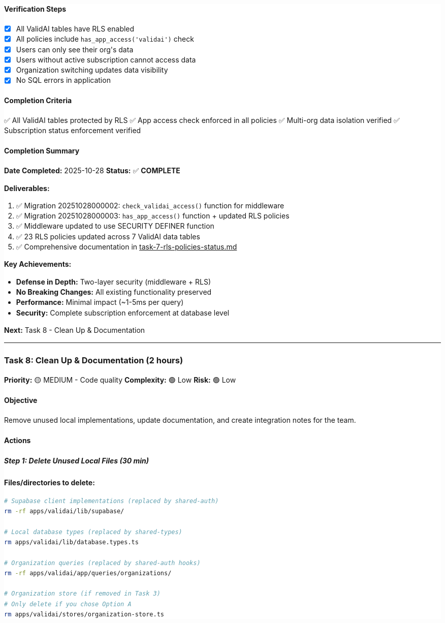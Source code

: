 #### **Verification Steps**
- [x] All ValidAI tables have RLS enabled
- [x] All policies include `has_app_access('validai')` check
- [x] Users can only see their org's data
- [x] Users without active subscription cannot access data
- [x] Organization switching updates data visibility
- [x] No SQL errors in application

#### **Completion Criteria**
✅ All ValidAI tables protected by RLS
✅ App access check enforced in all policies
✅ Multi-org data isolation verified
✅ Subscription status enforcement verified

#### **Completion Summary**

**Date Completed:** 2025-10-28
**Status:** ✅ **COMPLETE**

**Deliverables:**
1. ✅ Migration 20251028000002: `check_validai_access()` function for middleware
2. ✅ Migration 20251028000003: `has_app_access()` function + updated RLS policies
3. ✅ Middleware updated to use SECURITY DEFINER function
4. ✅ 23 RLS policies updated across 7 ValidAI data tables
5. ✅ Comprehensive documentation in [task-7-rls-policies-status.md](../apps/validai/docs/task-7-rls-policies-status.md)

**Key Achievements:**
- **Defense in Depth:** Two-layer security (middleware + RLS)
- **No Breaking Changes:** All existing functionality preserved
- **Performance:** Minimal impact (~1-5ms per query)
- **Security:** Complete subscription enforcement at database level

**Next:** Task 8 - Clean Up & Documentation

---

### Task 8: Clean Up & Documentation (2 hours)

**Priority:** 🟡 MEDIUM - Code quality
**Complexity:** 🟢 Low
**Risk:** 🟢 Low

#### **Objective**
Remove unused local implementations, update documentation, and create integration notes for the team.

#### **Actions**

##### **Step 1: Delete Unused Local Files (30 min)**

**Files/directories to delete:**

```bash
# Supabase client implementations (replaced by shared-auth)
rm -rf apps/validai/lib/supabase/

# Local database types (replaced by shared-types)
rm apps/validai/lib/database.types.ts

# Organization queries (replaced by shared-auth hooks)
rm -rf apps/validai/app/queries/organizations/

# Organization store (if removed in Task 3)
# Only delete if you chose Option A
rm apps/validai/stores/organization-store.ts

```